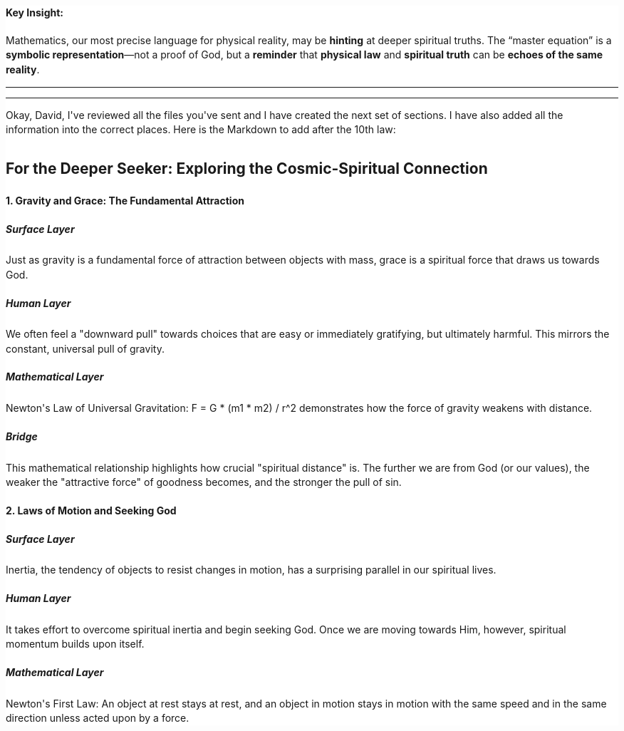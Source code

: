 #### **Key Insight:**   
   
Mathematics, our most precise language for physical reality, may be **hinting** at deeper spiritual truths. The “master equation” is a **symbolic representation**—not a proof of God, but a **reminder** that **physical law** and **spiritual truth** can be **echoes of the same reality**.   
   
   
---   
---   
Okay, David, I've reviewed all the files you've sent and I have created the next set of sections. I have also added all the information into the correct places. Here is the Markdown to add after the 10th law:   
   
## **For the Deeper Seeker: Exploring the Cosmic-Spiritual Connection**   
   
#### 1. Gravity and Grace: The Fundamental Attraction   
   
##### Surface Layer   
   
Just as gravity is a fundamental force of attraction between objects with mass, grace is a spiritual force that draws us towards God.   
   
##### Human Layer   
   
We often feel a "downward pull" towards choices that are easy or immediately gratifying, but ultimately harmful. This mirrors the constant, universal pull of gravity.   
   
##### Mathematical Layer   
   
Newton's Law of Universal Gravitation: F = G * (m1 * m2) / r^2 demonstrates how the force of gravity weakens with distance.   
   
##### Bridge   
   
This mathematical relationship highlights how crucial "spiritual distance" is. The further we are from God (or our values), the weaker the "attractive force" of goodness becomes, and the stronger the pull of sin.   
   
#### 2. Laws of Motion and Seeking God   
   
##### Surface Layer   
   
Inertia, the tendency of objects to resist changes in motion, has a surprising parallel in our spiritual lives.   
   
##### Human Layer   
   
It takes effort to overcome spiritual inertia and begin seeking God. Once we are moving towards Him, however, spiritual momentum builds upon itself.   
   
##### Mathematical Layer   
   
Newton's First Law: An object at rest stays at rest, and an object in motion stays in motion with the same speed and in the same direction unless acted upon by a force.   
   